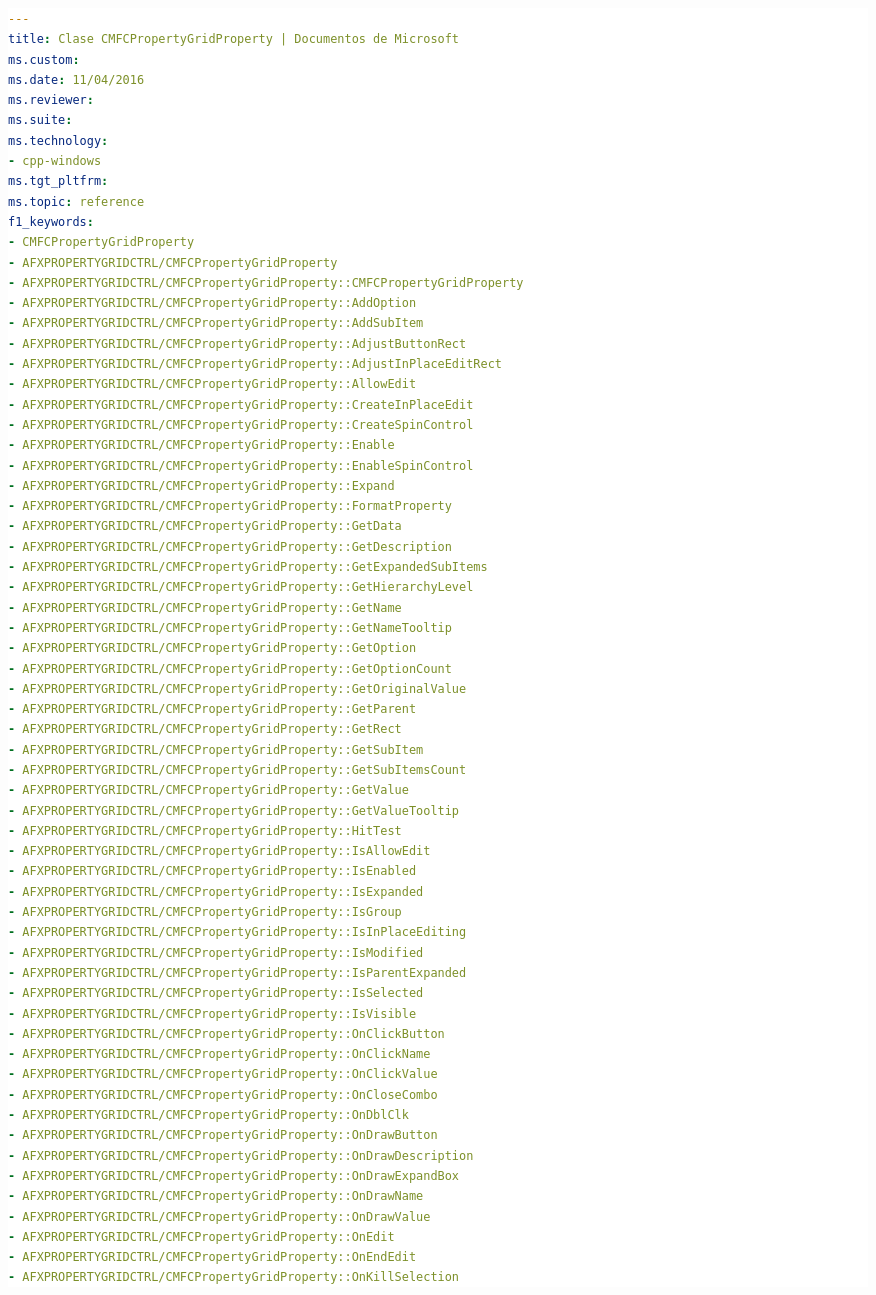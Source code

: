 ```yaml
---
title: Clase CMFCPropertyGridProperty | Documentos de Microsoft
ms.custom: 
ms.date: 11/04/2016
ms.reviewer: 
ms.suite: 
ms.technology:
- cpp-windows
ms.tgt_pltfrm: 
ms.topic: reference
f1_keywords:
- CMFCPropertyGridProperty
- AFXPROPERTYGRIDCTRL/CMFCPropertyGridProperty
- AFXPROPERTYGRIDCTRL/CMFCPropertyGridProperty::CMFCPropertyGridProperty
- AFXPROPERTYGRIDCTRL/CMFCPropertyGridProperty::AddOption
- AFXPROPERTYGRIDCTRL/CMFCPropertyGridProperty::AddSubItem
- AFXPROPERTYGRIDCTRL/CMFCPropertyGridProperty::AdjustButtonRect
- AFXPROPERTYGRIDCTRL/CMFCPropertyGridProperty::AdjustInPlaceEditRect
- AFXPROPERTYGRIDCTRL/CMFCPropertyGridProperty::AllowEdit
- AFXPROPERTYGRIDCTRL/CMFCPropertyGridProperty::CreateInPlaceEdit
- AFXPROPERTYGRIDCTRL/CMFCPropertyGridProperty::CreateSpinControl
- AFXPROPERTYGRIDCTRL/CMFCPropertyGridProperty::Enable
- AFXPROPERTYGRIDCTRL/CMFCPropertyGridProperty::EnableSpinControl
- AFXPROPERTYGRIDCTRL/CMFCPropertyGridProperty::Expand
- AFXPROPERTYGRIDCTRL/CMFCPropertyGridProperty::FormatProperty
- AFXPROPERTYGRIDCTRL/CMFCPropertyGridProperty::GetData
- AFXPROPERTYGRIDCTRL/CMFCPropertyGridProperty::GetDescription
- AFXPROPERTYGRIDCTRL/CMFCPropertyGridProperty::GetExpandedSubItems
- AFXPROPERTYGRIDCTRL/CMFCPropertyGridProperty::GetHierarchyLevel
- AFXPROPERTYGRIDCTRL/CMFCPropertyGridProperty::GetName
- AFXPROPERTYGRIDCTRL/CMFCPropertyGridProperty::GetNameTooltip
- AFXPROPERTYGRIDCTRL/CMFCPropertyGridProperty::GetOption
- AFXPROPERTYGRIDCTRL/CMFCPropertyGridProperty::GetOptionCount
- AFXPROPERTYGRIDCTRL/CMFCPropertyGridProperty::GetOriginalValue
- AFXPROPERTYGRIDCTRL/CMFCPropertyGridProperty::GetParent
- AFXPROPERTYGRIDCTRL/CMFCPropertyGridProperty::GetRect
- AFXPROPERTYGRIDCTRL/CMFCPropertyGridProperty::GetSubItem
- AFXPROPERTYGRIDCTRL/CMFCPropertyGridProperty::GetSubItemsCount
- AFXPROPERTYGRIDCTRL/CMFCPropertyGridProperty::GetValue
- AFXPROPERTYGRIDCTRL/CMFCPropertyGridProperty::GetValueTooltip
- AFXPROPERTYGRIDCTRL/CMFCPropertyGridProperty::HitTest
- AFXPROPERTYGRIDCTRL/CMFCPropertyGridProperty::IsAllowEdit
- AFXPROPERTYGRIDCTRL/CMFCPropertyGridProperty::IsEnabled
- AFXPROPERTYGRIDCTRL/CMFCPropertyGridProperty::IsExpanded
- AFXPROPERTYGRIDCTRL/CMFCPropertyGridProperty::IsGroup
- AFXPROPERTYGRIDCTRL/CMFCPropertyGridProperty::IsInPlaceEditing
- AFXPROPERTYGRIDCTRL/CMFCPropertyGridProperty::IsModified
- AFXPROPERTYGRIDCTRL/CMFCPropertyGridProperty::IsParentExpanded
- AFXPROPERTYGRIDCTRL/CMFCPropertyGridProperty::IsSelected
- AFXPROPERTYGRIDCTRL/CMFCPropertyGridProperty::IsVisible
- AFXPROPERTYGRIDCTRL/CMFCPropertyGridProperty::OnClickButton
- AFXPROPERTYGRIDCTRL/CMFCPropertyGridProperty::OnClickName
- AFXPROPERTYGRIDCTRL/CMFCPropertyGridProperty::OnClickValue
- AFXPROPERTYGRIDCTRL/CMFCPropertyGridProperty::OnCloseCombo
- AFXPROPERTYGRIDCTRL/CMFCPropertyGridProperty::OnDblClk
- AFXPROPERTYGRIDCTRL/CMFCPropertyGridProperty::OnDrawButton
- AFXPROPERTYGRIDCTRL/CMFCPropertyGridProperty::OnDrawDescription
- AFXPROPERTYGRIDCTRL/CMFCPropertyGridProperty::OnDrawExpandBox
- AFXPROPERTYGRIDCTRL/CMFCPropertyGridProperty::OnDrawName
- AFXPROPERTYGRIDCTRL/CMFCPropertyGridProperty::OnDrawValue
- AFXPROPERTYGRIDCTRL/CMFCPropertyGridProperty::OnEdit
- AFXPROPERTYGRIDCTRL/CMFCPropertyGridProperty::OnEndEdit
- AFXPROPERTYGRIDCTRL/CMFCPropertyGridProperty::OnKillSelection
```